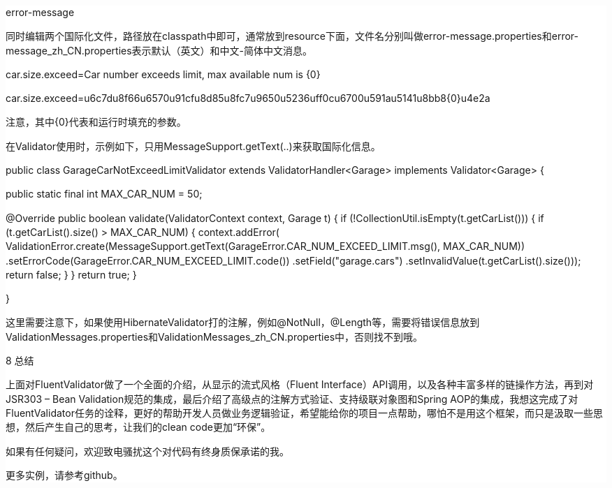 <bean id="messageSource" class="org.springframework.context.support.ResourceBundleMessageSource">
    <property name="basenames">
    <list>
        <value>error-message</value>
    </list>
    </property>
</bean>

同时编辑两个国际化文件，路径放在classpath中即可，通常放到resource下面，文件名分别叫做error-message.properties和error-message_zh_CN.properties表示默认（英文）和中文-简体中文消息。

car.size.exceed=Car number exceeds limit, max available num is {0}

car.size.exceed=u6c7du8f66u6570u91cfu8d85u8fc7u9650u5236uff0cu6700u591au5141u8bb8{0}u4e2a

注意，其中{0}代表和运行时填充的参数。

在Validator使用时，示例如下，只用MessageSupport.getText(..)来获取国际化信息。

public class GarageCarNotExceedLimitValidator extends ValidatorHandler&lt;Garage&gt; implements Validator&lt;Garage&gt; {

 public static final int MAX_CAR_NUM = 50;

 @Override
 public boolean validate(ValidatorContext context, Garage t) {
    if (!CollectionUtil.isEmpty(t.getCarList())) {
        if (t.getCarList().size() &gt; MAX_CAR_NUM) {
            context.addError(
 ValidationError.create(MessageSupport.getText(GarageError.CAR_NUM_EXCEED_LIMIT.msg(),
            MAX_CAR_NUM))
           .setErrorCode(GarageError.CAR_NUM_EXCEED_LIMIT.code())
           .setField(&quot;garage.cars&quot;)
           .setInvalidValue(t.getCarList().size()));
        return false;
        }
    }
    return true;
 }

}

这里需要注意下，如果使用HibernateValidator打的注解，例如@NotNull，@Length等，需要将错误信息放到ValidationMessages.properties和ValidationMessages_zh_CN.properties中，否则找不到哦。

8 总结

上面对FluentValidator做了一个全面的介绍，从显示的流式风格（Fluent Interface）API调用，以及各种丰富多样的链操作方法，再到对JSR303 – Bean Validation规范的集成，最后介绍了高级点的注解方式验证、支持级联对象图和Spring AOP的集成，我想这完成了对FluentValidator任务的诠释，更好的帮助开发人员做业务逻辑验证，希望能给你的项目一点帮助，哪怕不是用这个框架，而只是汲取一些思想，然后产生自己的思考，让我们的clean code更加“环保”。

如果有任何疑问，欢迎致电骚扰这个对代码有终身质保承诺的我。

更多实例，请参考github。